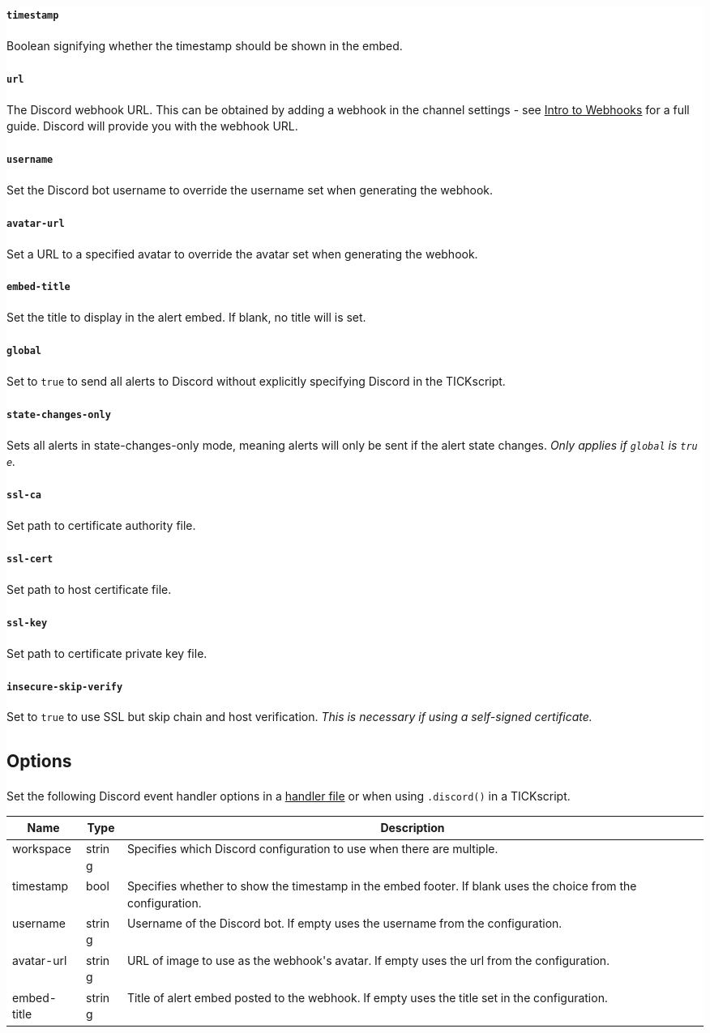 #### `timestamp`
Boolean signifying whether the timestamp should be shown in the embed.

#### `url`
The Discord webhook URL. This can be obtained by adding a webhook in the channel settings - see [Intro to Webhooks](https://support.discordapp.com/hc/en-us/articles/228383668) for a full guide.
Discord will provide you with the webhook URL.

#### `username`
Set the Discord bot username to override the username set when generating the webhook.

#### `avatar-url`
Set a URL to a specified avatar to override the avatar set when generating the webhook.

#### `embed-title`
Set the title to display in the alert embed. If blank, no title will is set.

#### `global`
Set to `true` to send all alerts to Discord without explicitly specifying Discord in the TICKscript.

#### `state-changes-only`
Sets all alerts in state-changes-only mode, meaning alerts will only be sent if
the alert state changes.
_Only applies if `global` is `true`._

#### `ssl-ca`
Set path to certificate authority file.

#### `ssl-cert`
Set path to host certificate file.

#### `ssl-key`
Set path to certificate private key file.

#### `insecure-skip-verify`
Set to `true` to use SSL but skip chain and host verification.
_This is necessary if using a self-signed certificate._

## Options
Set the following Discord event handler options in a
[handler file](/kapacitor/v1.5/event_handlers/#handler-file) or when using
`.discord()` in a TICKscript.

| Name        | Type   | Description                                                                                                                    |
| ----        | ----   | -----------                                                                                                                    |
| workspace   | string | Specifies which Discord configuration to use when there are multiple.                                                          |
| timestamp   | bool   | Specifies whether to show the timestamp in the embed footer. If blank uses the choice from the configuration.                  |
| username    | string | Username of the Discord bot. If empty uses the username from the configuration.                                                |
| avatar-url  | string | URL of image to use as the webhook's avatar. If empty uses the url from the configuration.                                     |
| embed-title | string | Title of alert embed posted to the webhook. If empty uses the title set in the configuration.                                  |
